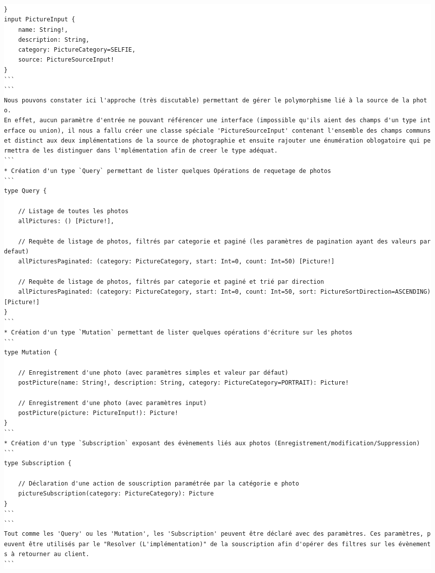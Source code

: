 	}
	input PictureInput {
        name: String!,
        description: String,
        category: PictureCategory=SELFIE,
		source: PictureSourceInput!
    }
	```
	```
	Nous pouvons constater ici l'approche (très discutable) permettant de gérer le polymorphisme lié à la source de la photo.
	En effet, aucun paramètre d'entrée ne pouvant référencer une interface (impossible qu'ils aient des champs d'un type interface ou union), il nous a fallu créer une classe spéciale 'PictureSourceInput' contenant l'ensemble des champs communs et distinct aux deux implémentations de la source de photographie et ensuite rajouter une énumération oblogatoire qui permettra de les distinguer dans l'mplémentation afin de creer le type adéquat.
	```
	* Création d'un type `Query` permettant de lister quelques Opérations de requetage de photos
	```
	type Query {

		// Listage de toutes les photos
		allPictures: () [Picture!],

		// Requête de listage de photos, filtrés par categorie et paginé (les paramètres de pagination ayant des valeurs par defaut)
		allPicturesPaginated: (category: PictureCategory, start: Int=0, count: Int=50) [Picture!]

		// Requête de listage de photos, filtrés par categorie et paginé et trié par direction
		allPicturesPaginated: (category: PictureCategory, start: Int=0, count: Int=50, sort: PictureSortDirection=ASCENDING) [Picture!]
	}
	```
	* Création d'un type `Mutation` permettant de lister quelques opérations d'écriture sur les photos
	```
	type Mutation {

		// Enregistrement d'une photo (avec paramètres simples et valeur par défaut)
		postPicture(name: String!, description: String, category: PictureCategory=PORTRAIT): Picture!

		// Enregistrement d'une photo (avec paramètres input)
		postPicture(picture: PictureInput!): Picture!
	}
	```
	* Création d'un type `Subscription` exposant des évènements liés aux photos (Enregistrement/modification/Suppression)
	```
	type Subscription {

		// Déclaration d'une action de souscription paramétrée par la catégorie e photo
		pictureSubscription(category: PictureCategory): Picture
	}
	```
	```
	Tout comme les 'Query' ou les 'Mutation', les 'Subscription' peuvent être déclaré avec des paramètres. Ces paramètres, peuvent être utilisés par le "Resolver (L'implémentation)" de la souscription afin d'opérer des filtres sur les évènements à retourner au client.
	```
